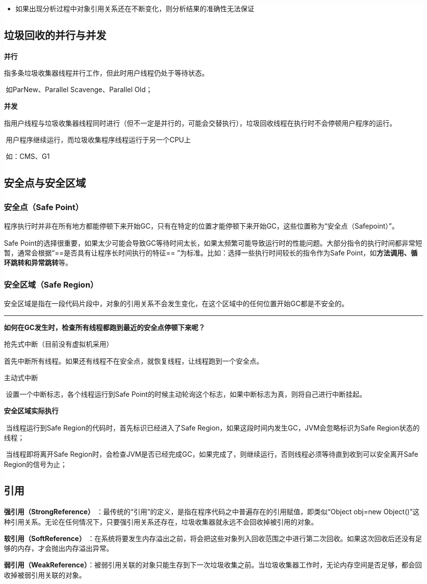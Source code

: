 
- 如果出现分析过程中对象引用关系还在不断变化，则分析结果的准确性无法保证

## 垃圾回收的并行与并发

**并行** 

指多条垃圾收集器线程并行工作，但此时用户线程仍处于等待状态。

​	如ParNew、Parallel Scavenge、Parallel Old；

**并发** 

指用户线程与垃圾收集器线程同时进行（但不一定是并行的，可能会交替执行），垃圾回收线程在执行时不会停顿用户程序的运行。

​	用户程序继续运行，而垃圾收集程序线程运行于另一个CPU上

​	如：CMS、G1

## 安全点与安全区域

### 安全点（Safe Point）

程序执行时并非在所有地方都能停顿下来开始GC，只有在特定的位置才能停顿下来开始GC，这些位置称为“安全点（Safepoint）”。

Safe Point的选择很重要，如果太少可能会导致GC等待时间太长，如果太频繁可能导致运行时的性能问题。大部分指令的执行时间都非常短暂，通常会根据“==是否具有让程序长时间执行的特征== ”为标准。比如：选择一些执行时间较长的指令作为Safe Point，如**方法调用、循环跳转和异常跳转**等。

### 安全区域（Safe Region）

安全区域是指在一段代码片段中，对象的引用关系不会发生变化，在这个区域中的任何位置开始GC都是不安全的。

---

**如何在GC发生时，检查所有线程都跑到最近的安全点停顿下来呢？** 

抢先式中断（目前没有虚拟机采用）            

​	首先中断所有线程。如果还有线程不在安全点，就恢复线程，让线程跑到一个安全点。

主动式中断            

​	设置一个中断标志，各个线程运行到Safe Point的时候主动轮询这个标志，如果中断标志为真，则将自己进行中断挂起。

**安全区域实际执行** 

​	当线程运行到Safe Region的代码时，首先标识已经进入了Safe Region，如果这段时间内发生GC，JVM会忽略标识为Safe Region状态的线程；

​	当线程即将离开Safe Region时，会检查JVM是否已经完成GC，如果完成了，则继续运行，否则线程必须等待直到收到可以安全离开Safe Region的信号为止；

## 引用

**强引用（StrongReference）** ：最传统的“引用”的定义，是指在程序代码之中普遍存在的引用赋值，即类似“Object obj=new Object()”这种引用关系。无论在任何情况下，只要强引用关系还存在，垃圾收集器就永远不会回收掉被引用的对象。

**软引用（SoftReference）** ：在系统将要发生内存溢出之前，将会把这些对象列入回收范围之中进行第二次回收。如果这次回收后还没有足够的内存，才会抛出内存溢出异常。

**弱引用（WeakReference）**：被弱引用关联的对象只能生存到下一次垃圾收集之前。当垃圾收集器工作时，无论内存空间是否足够，都会回收掉被弱引用关联的对象。
